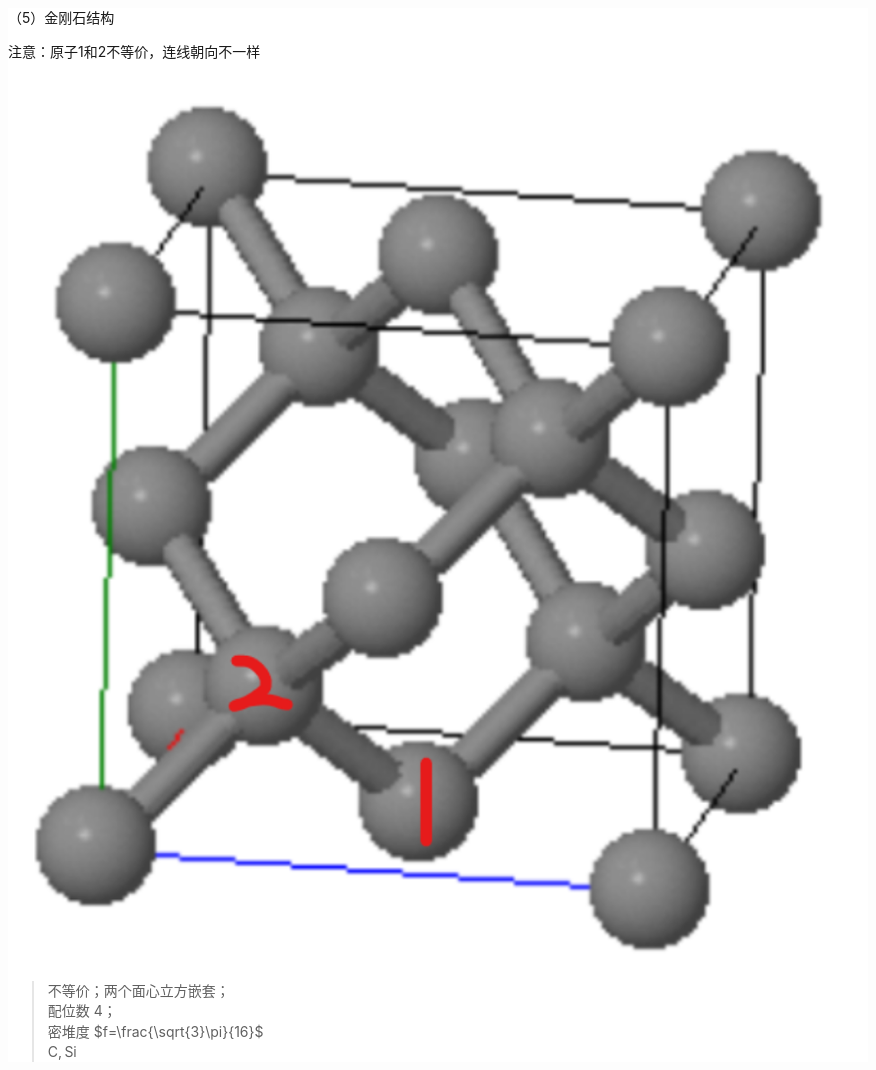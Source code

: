 （5）金刚石结构

注意：原子1和2不等价，连线朝向不一样

![alt text](image-10.png)

>不等价；两个面心立方嵌套；  
>配位数 4；  
>密堆度 $f=\frac{\sqrt{3}\pi}{16}$  
>$\mathrm{C},\mathrm{Si}$
